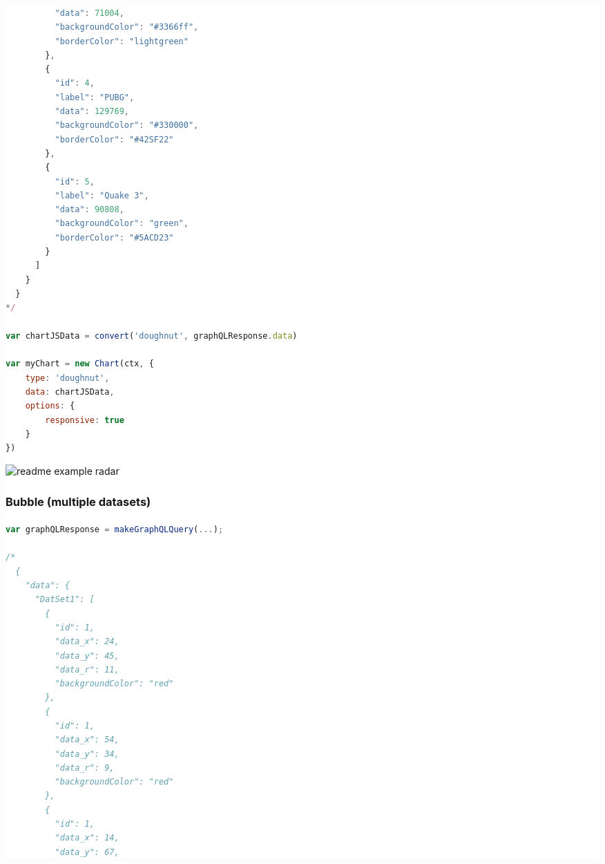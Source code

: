 ```js
          "data": 71004,
          "backgroundColor": "#3366ff",
          "borderColor": "lightgreen"
        },
        {
          "id": 4,
          "label": "PUBG",
          "data": 129769,
          "backgroundColor": "#330000",
          "borderColor": "#42SF22"
        },
        {
          "id": 5,
          "label": "Quake 3",
          "data": 90808,
          "backgroundColor": "green",
          "borderColor": "#5ACD23"
        }
      ]
    }
  }
*/

var chartJSData = convert('doughnut', graphQLResponse.data)

var myChart = new Chart(ctx, {
    type: 'doughnut',
    data: chartJSData,
    options: {
        responsive: true
    }
})
```

![readme example radar](assets/readme-dougnut-chart-example.png)

### Bubble (multiple datasets)

```js
var graphQLResponse = makeGraphQLQuery(...);

/*
  {
    "data": {
      "DatSet1": [
        {
          "id": 1,
          "data_x": 24,
          "data_y": 45,
          "data_r": 11,
          "backgroundColor": "red"
        },
        {
          "id": 1,
          "data_x": 54,
          "data_y": 34,
          "data_r": 9,
          "backgroundColor": "red"
        },
        {
          "id": 1,
          "data_x": 14,
          "data_y": 67,
```